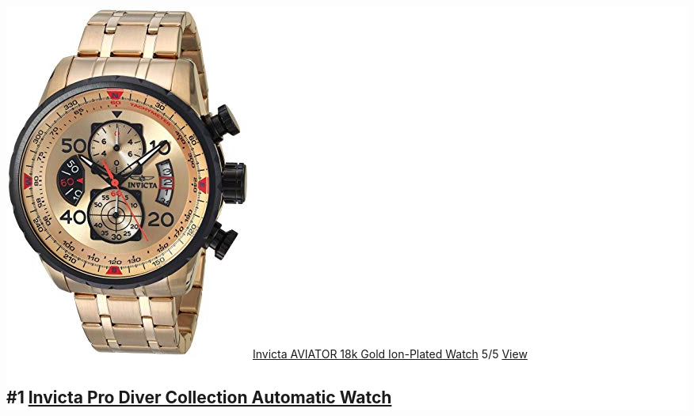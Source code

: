 <td><a target="_blank" href="https://amzn.to/2RubPPx"><img class="lazyload table-image" alt="Invicta AVIATOR 18k Gold Ion-Plated Watch" src="/img/watches/invicta/model-17205.jpg" /></a></td>
<td><a target="_blank" href="https://amzn.to/2RubPPx">Invicta AVIATOR 18k Gold Ion-Plated Watch</a></td>
<td>5/5</td>
<td><a class="btn btn--info" href="#invicta-model-17205">View</a></td>
</tr>
</table>

<div class="featured-specs-box">
<h2 id="invicta-model-8928">
<span>#1</span> <a href="https://amzn.to/2Y3jKWg" target="_blank">Invicta Pro Diver Collection Automatic Watch</a>
</h2>
<div class="info">